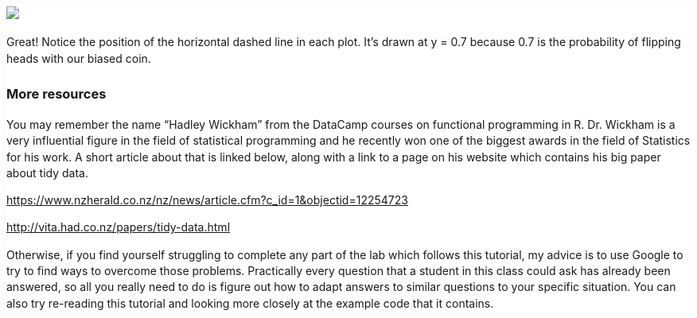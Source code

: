 ![](https://github.com/ghbutler/ECON41/blob/master/tutorials/tutorial%202/unnamed-chunk-30-1.png?raw=true)

Great\! Notice the position of the horizontal dashed line in each plot.
It’s drawn at y = 0.7 because 0.7 is the probability of flipping heads
with our biased coin.

### More resources

You may remember the name “Hadley Wickham” from the DataCamp courses on
functional programming in R. Dr. Wickham is a very influential figure in
the field of statistical programming and he recently won one of the
biggest awards in the field of Statistics for his work. A short article
about that is linked below, along with a link to a page on his website
which contains his big paper about tidy
data.

<https://www.nzherald.co.nz/nz/news/article.cfm?c_id=1&objectid=12254723>

<http://vita.had.co.nz/papers/tidy-data.html>

Otherwise, if you find yourself struggling to complete any part of the
lab which follows this tutorial, my advice is to use Google to try to
find ways to overcome those problems. Practically every question that a
student in this class could ask has already been answered, so all you
really need to do is figure out how to adapt answers to similar
questions to your specific situation. You can also try re-reading this
tutorial and looking more closely at the example code that it contains.
